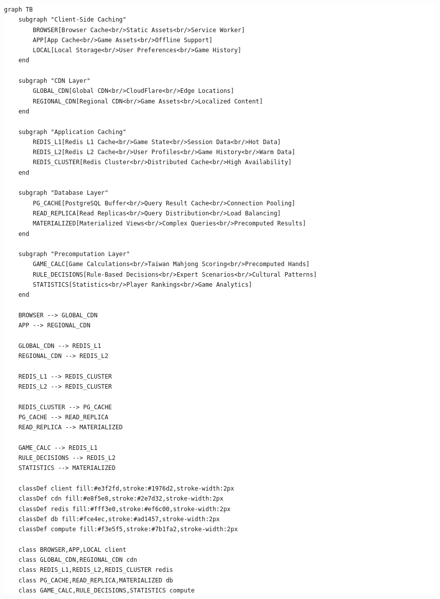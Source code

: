```mermaid
graph TB
    subgraph "Client-Side Caching"
        BROWSER[Browser Cache<br/>Static Assets<br/>Service Worker]
        APP[App Cache<br/>Game Assets<br/>Offline Support]
        LOCAL[Local Storage<br/>User Preferences<br/>Game History]
    end
    
    subgraph "CDN Layer"
        GLOBAL_CDN[Global CDN<br/>CloudFlare<br/>Edge Locations]
        REGIONAL_CDN[Regional CDN<br/>Game Assets<br/>Localized Content]
    end
    
    subgraph "Application Caching"
        REDIS_L1[Redis L1 Cache<br/>Game State<br/>Session Data<br/>Hot Data]
        REDIS_L2[Redis L2 Cache<br/>User Profiles<br/>Game History<br/>Warm Data]
        REDIS_CLUSTER[Redis Cluster<br/>Distributed Cache<br/>High Availability]
    end
    
    subgraph "Database Layer"
        PG_CACHE[PostgreSQL Buffer<br/>Query Result Cache<br/>Connection Pooling]
        READ_REPLICA[Read Replicas<br/>Query Distribution<br/>Load Balancing]
        MATERIALIZED[Materialized Views<br/>Complex Queries<br/>Precomputed Results]
    end
    
    subgraph "Precomputation Layer"
        GAME_CALC[Game Calculations<br/>Taiwan Mahjong Scoring<br/>Precomputed Hands]
        RULE_DECISIONS[Rule-Based Decisions<br/>Expert Scenarios<br/>Cultural Patterns]
        STATISTICS[Statistics<br/>Player Rankings<br/>Game Analytics]
    end
    
    BROWSER --> GLOBAL_CDN
    APP --> REGIONAL_CDN
    
    GLOBAL_CDN --> REDIS_L1
    REGIONAL_CDN --> REDIS_L2
    
    REDIS_L1 --> REDIS_CLUSTER
    REDIS_L2 --> REDIS_CLUSTER
    
    REDIS_CLUSTER --> PG_CACHE
    PG_CACHE --> READ_REPLICA
    READ_REPLICA --> MATERIALIZED
    
    GAME_CALC --> REDIS_L1
    RULE_DECISIONS --> REDIS_L2
    STATISTICS --> MATERIALIZED
    
    classDef client fill:#e3f2fd,stroke:#1976d2,stroke-width:2px
    classDef cdn fill:#e8f5e8,stroke:#2e7d32,stroke-width:2px
    classDef redis fill:#fff3e0,stroke:#ef6c00,stroke-width:2px
    classDef db fill:#fce4ec,stroke:#ad1457,stroke-width:2px
    classDef compute fill:#f3e5f5,stroke:#7b1fa2,stroke-width:2px
    
    class BROWSER,APP,LOCAL client
    class GLOBAL_CDN,REGIONAL_CDN cdn
    class REDIS_L1,REDIS_L2,REDIS_CLUSTER redis
    class PG_CACHE,READ_REPLICA,MATERIALIZED db
    class GAME_CALC,RULE_DECISIONS,STATISTICS compute
```
